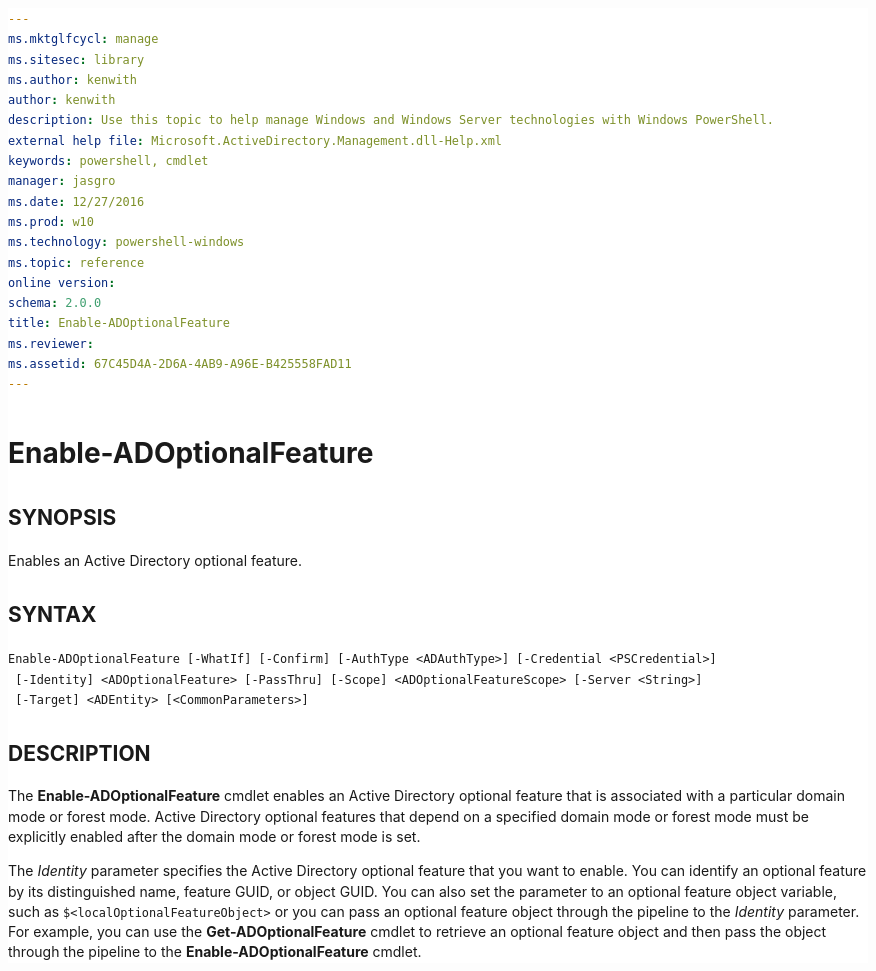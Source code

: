 ```yaml
---
ms.mktglfcycl: manage
ms.sitesec: library
ms.author: kenwith
author: kenwith
description: Use this topic to help manage Windows and Windows Server technologies with Windows PowerShell.
external help file: Microsoft.ActiveDirectory.Management.dll-Help.xml
keywords: powershell, cmdlet
manager: jasgro
ms.date: 12/27/2016
ms.prod: w10
ms.technology: powershell-windows
ms.topic: reference
online version: 
schema: 2.0.0
title: Enable-ADOptionalFeature
ms.reviewer:
ms.assetid: 67C45D4A-2D6A-4AB9-A96E-B425558FAD11
---
```


# Enable-ADOptionalFeature

## SYNOPSIS
Enables an Active Directory optional feature.

## SYNTAX

```
Enable-ADOptionalFeature [-WhatIf] [-Confirm] [-AuthType <ADAuthType>] [-Credential <PSCredential>]
 [-Identity] <ADOptionalFeature> [-PassThru] [-Scope] <ADOptionalFeatureScope> [-Server <String>]
 [-Target] <ADEntity> [<CommonParameters>]
```

## DESCRIPTION
The **Enable-ADOptionalFeature** cmdlet enables an Active Directory optional feature that is associated with a particular domain mode or forest mode.
Active Directory optional features that depend on a specified domain mode or forest mode must be explicitly enabled after the domain mode or forest mode is set.

The *Identity* parameter specifies the Active Directory optional feature that you want to enable.
You can identify an optional feature by its distinguished name, feature GUID, or object GUID.
You can also set the parameter to an optional feature object variable, such as `$<localOptionalFeatureObject>` or you can pass an optional feature object through the pipeline to the *Identity* parameter.
For example, you can use the **Get-ADOptionalFeature** cmdlet to retrieve an optional feature object and then pass the object through the pipeline to the **Enable-ADOptionalFeature** cmdlet.
